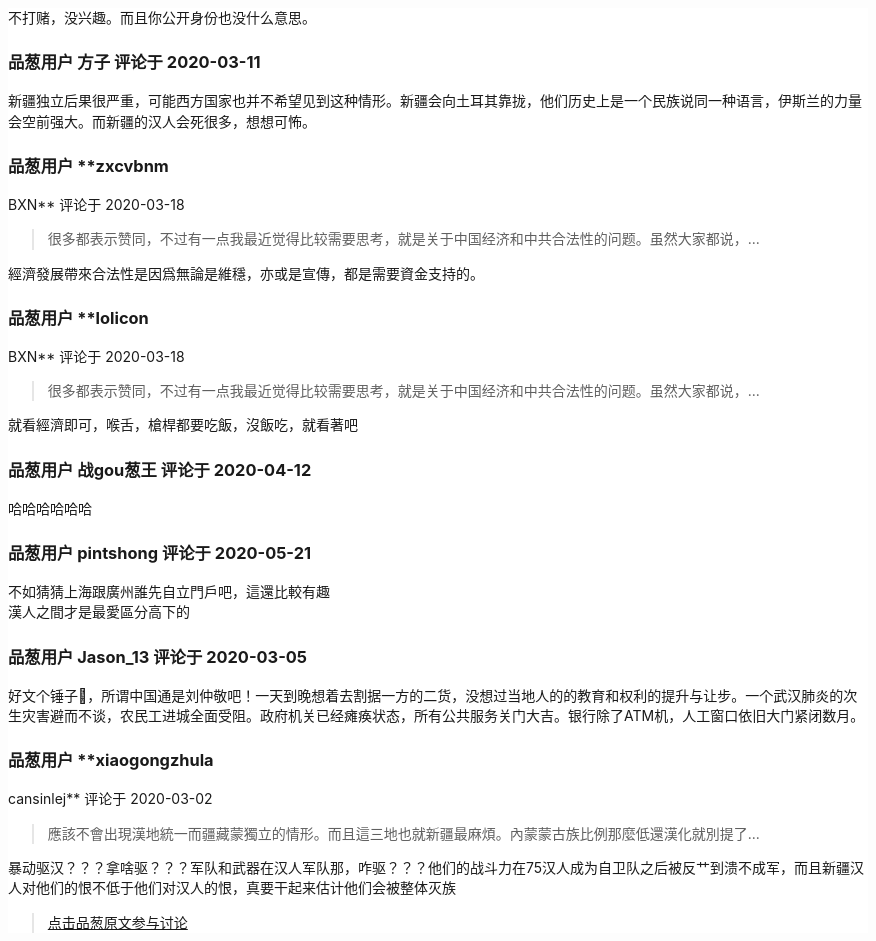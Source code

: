   
  
不打赌，没兴趣。而且你公开身份也没什么意思。
        


            
### 品葱用户 **方子** 评论于 2020-03-11
        
新疆独立后果很严重，可能西方国家也并不希望见到这种情形。新疆会向土耳其靠拢，他们历史上是一个民族说同一种语言，伊斯兰的力量会空前强大。而新疆的汉人会死很多，想想可怖。
        


            
### 品葱用户 **zxcvbnm 
BXN** 评论于 2020-03-18
        
> 很多都表示赞同，不过有一点我最近觉得比较需要思考，就是关于中国经济和中共合法性的问题。虽然大家都说，...

  
經濟發展帶來合法性是因爲無論是維穩，亦或是宣傳，都是需要資金支持的。
        


            
### 品葱用户 **lolicon 
BXN** 评论于 2020-03-18
        
> 很多都表示赞同，不过有一点我最近觉得比较需要思考，就是关于中国经济和中共合法性的问题。虽然大家都说，...

  
就看經濟即可，喉舌，槍桿都要吃飯，沒飯吃，就看著吧
        


            
### 品葱用户 **战gou葱王** 评论于 2020-04-12
        
哈哈哈哈哈哈
        


            
### 品葱用户 **pintshong** 评论于 2020-05-21
        
不如猜猜上海跟廣州誰先自立門戶吧，這還比較有趣  
漢人之間才是最愛區分高下的
        


            
### 品葱用户 **Jason_13** 评论于 2020-03-05
        
好文个锤子🔨，所谓中国通是刘仲敬吧！一天到晚想着去割据一方的二货，没想过当地人的的教育和权利的提升与让步。一个武汉肺炎的次生灾害避而不谈，农民工进城全面受阻。政府机关已经瘫痪状态，所有公共服务关门大吉。银行除了ATM机，人工窗口依旧大门紧闭数月。
        


            
### 品葱用户 **xiaogongzhula

cansinlej** 评论于 2020-03-02
        
> 應該不會出現漢地統一而疆藏蒙獨立的情形。而且這三地也就新疆最麻煩。內蒙蒙古族比例那麼低還漢化就別提了...

  
暴动驱汉？？？拿啥驱？？？军队和武器在汉人军队那，咋驱？？？他们的战斗力在75汉人成为自卫队之后被反艹到溃不成军，而且新疆汉人对他们的恨不低于他们对汉人的恨，真要干起来估计他们会被整体灭族
        






> [点击品葱原文参与讨论](https://pincong.rocks/article/id-15448__sort_key-agree_count__sort-DESC)


